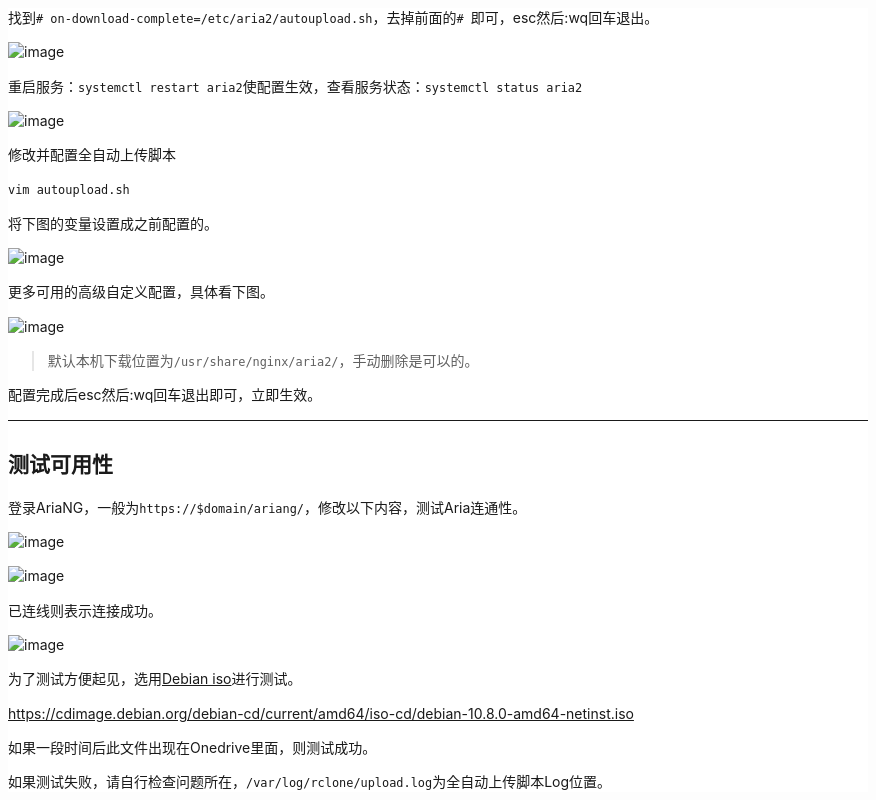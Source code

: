 找到`# on-download-complete=/etc/aria2/autoupload.sh`，去掉前面的`# `即可，esc然后:wq回车退出。

![image](https://cdn.jsdelivr.net/gh/mayjack0312/image@main/2022/06/26/20220626150503.png)

重启服务：`systemctl restart aria2`使配置生效，查看服务状态：`systemctl status aria2`

![image](https://cdn.jsdelivr.net/gh/mayjack0312/image@main/2022/06/26/20220626150721.png)

修改并配置全自动上传脚本

```sh
vim autoupload.sh
```

将下图的变量设置成之前配置的。

![image](https://cdn.jsdelivr.net/gh/mayjack0312/image@main/2022/06/26/20220626150910.png)

更多可用的高级自定义配置，具体看下图。

![image](https://cdn.jsdelivr.net/gh/mayjack0312/image@main/2022/06/26/20220626151024.png)

> 默认本机下载位置为`/usr/share/nginx/aria2/`，手动删除是可以的。

配置完成后esc然后:wq回车退出即可，立即生效。

---

## 测试可用性

登录AriaNG，一般为`https://$domain/ariang/`，修改以下内容，测试Aria连通性。

![image](https://cdn.jsdelivr.net/gh/mayjack0312/image@main/2022/06/26/20220626151412.png)

![image](https://cdn.jsdelivr.net/gh/mayjack0312/image@main/2022/06/26/20220626151448.png)

已连线则表示连接成功。

![image](https://cdn.jsdelivr.net/gh/mayjack0312/image@main/2022/06/26/20220626151538.png)

为了测试方便起见，选用[Debian iso](https://cdimage.debian.org/debian-cd/current/amd64/iso-cd/)进行测试。

https://cdimage.debian.org/debian-cd/current/amd64/iso-cd/debian-10.8.0-amd64-netinst.iso

如果一段时间后此文件出现在Onedrive里面，则测试成功。

如果测试失败，请自行检查问题所在，`/var/log/rclone/upload.log`为全自动上传脚本Log位置。

